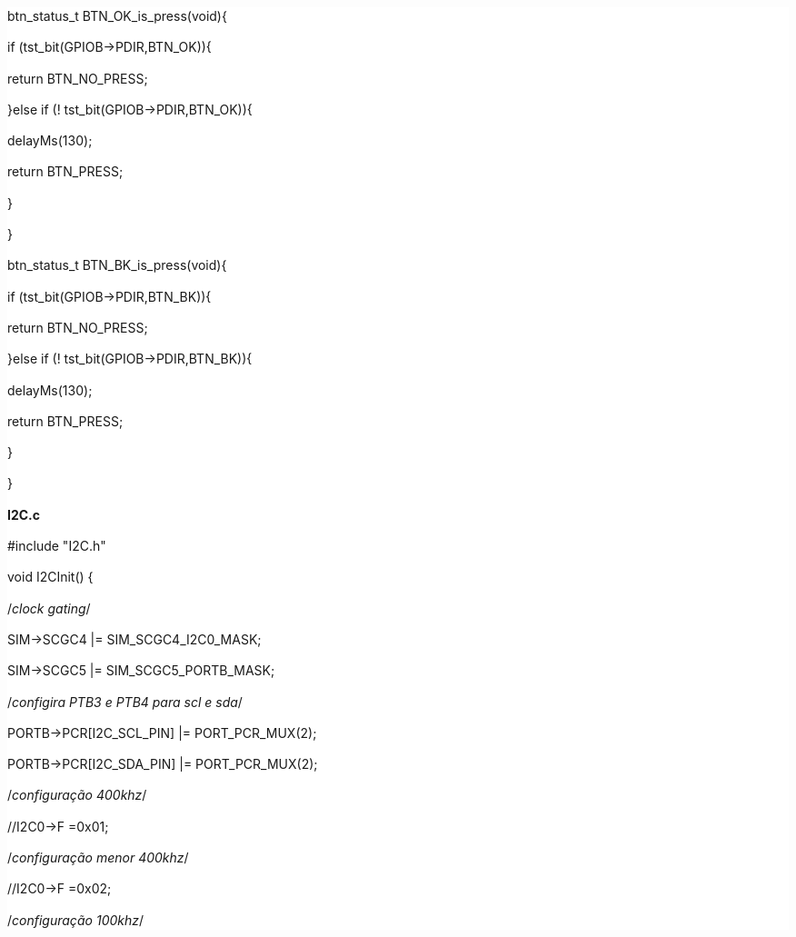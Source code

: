 btn_status_t  BTN_OK_is_press(void){

if (tst_bit(GPIOB->PDIR,BTN_OK)){

return  BTN_NO_PRESS;

}else  if (! tst_bit(GPIOB->PDIR,BTN_OK)){

delayMs(130);

return  BTN_PRESS;

}

}

btn_status_t  BTN_BK_is_press(void){

if (tst_bit(GPIOB->PDIR,BTN_BK)){

return  BTN_NO_PRESS;

}else  if (! tst_bit(GPIOB->PDIR,BTN_BK)){

delayMs(130);

return  BTN_PRESS;

}

}

  
  

**I2C.c**

  

#include  "I2C.h"

  
  

void  I2CInit() {

/*clock gating*/

SIM->SCGC4 |= SIM_SCGC4_I2C0_MASK;

SIM->SCGC5 |= SIM_SCGC5_PORTB_MASK;

/*configira PTB3 e PTB4 para  scl e sda*/

PORTB->PCR[I2C_SCL_PIN] |= PORT_PCR_MUX(2);

PORTB->PCR[I2C_SDA_PIN] |= PORT_PCR_MUX(2);

/*configuração 400khz*/

//I2C0->F =0x01;

/*configuração  menor 400khz*/

//I2C0->F =0x02;

/*configuração 100khz*/
